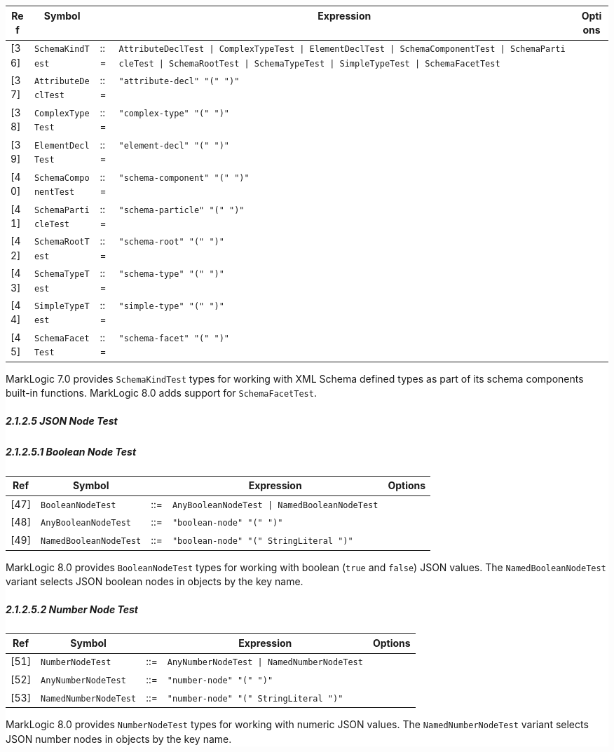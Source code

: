 | Ref     | Symbol                  |     | Expression                          | Options |
|---------|-------------------------|-----|-------------------------------------|---------|
| \[36\]  | `SchemaKindTest`        | ::= | `AttributeDeclTest \| ComplexTypeTest \| ElementDeclTest \| SchemaComponentTest \| SchemaParticleTest \| SchemaRootTest \| SchemaTypeTest \| SimpleTypeTest \| SchemaFacetTest` | |
| \[37\]  | `AttributeDeclTest`     | ::= | `"attribute-decl" "(" ")"`          |         |
| \[38\]  | `ComplexTypeTest`       | ::= | `"complex-type" "(" ")"`            |         |
| \[39\]  | `ElementDeclTest`       | ::= | `"element-decl" "(" ")"`            |         |
| \[40\]  | `SchemaComponentTest`   | ::= | `"schema-component" "(" ")"`        |         |
| \[41\]  | `SchemaParticleTest`    | ::= | `"schema-particle" "(" ")"`         |         |
| \[42\]  | `SchemaRootTest`        | ::= | `"schema-root" "(" ")"`             |         |
| \[43\]  | `SchemaTypeTest`        | ::= | `"schema-type" "(" ")"`             |         |
| \[44\]  | `SimpleTypeTest`        | ::= | `"simple-type" "(" ")"`             |         |
| \[45\]  | `SchemaFacetTest`       | ::= | `"schema-facet" "(" ")"`            |         |

MarkLogic 7.0 provides `SchemaKindTest` types for working with XML Schema defined
types as part of its schema components built-in functions. MarkLogic 8.0 adds
support for `SchemaFacetTest`.

##### 2.1.2.5 JSON Node Test

##### 2.1.2.5.1 Boolean Node Test

| Ref     | Symbol                  |     | Expression                          | Options |
|---------|-------------------------|-----|-------------------------------------|---------|
| \[47\]  | `BooleanNodeTest`       | ::= | `AnyBooleanNodeTest \| NamedBooleanNodeTest` | |
| \[48\]  | `AnyBooleanNodeTest`    | ::= | `"boolean-node" "(" ")"`            |         |
| \[49\]  | `NamedBooleanNodeTest`  | ::= | `"boolean-node" "(" StringLiteral ")"` |      |

MarkLogic 8.0 provides `BooleanNodeTest` types for working with boolean (`true`
and `false`) JSON values. The `NamedBooleanNodeTest` variant selects JSON
boolean nodes in objects by the key name.

##### 2.1.2.5.2 Number Node Test

| Ref     | Symbol                  |     | Expression                          | Options |
|---------|-------------------------|-----|-------------------------------------|---------|
| \[51\]  | `NumberNodeTest`        | ::= | `AnyNumberNodeTest \| NamedNumberNodeTest` |  |
| \[52\]  | `AnyNumberNodeTest`     | ::= | `"number-node" "(" ")"`             |         |
| \[53\]  | `NamedNumberNodeTest`   | ::= | `"number-node" "(" StringLiteral ")"` |       |

MarkLogic 8.0 provides `NumberNodeTest` types for working with numeric JSON
values. The `NamedNumberNodeTest` variant selects JSON number nodes in objects
by the key name.
